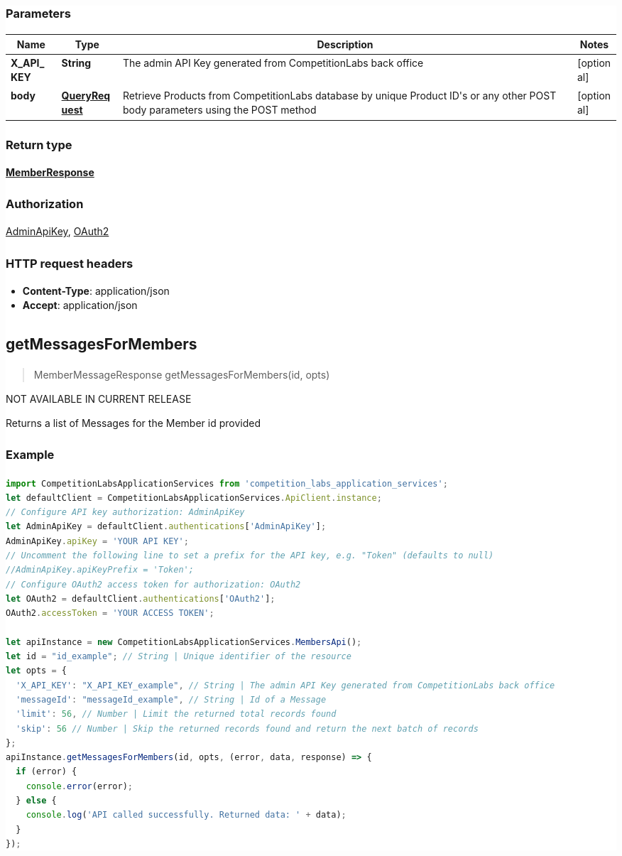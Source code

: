 ### Parameters


Name | Type | Description  | Notes
------------- | ------------- | ------------- | -------------
 **X_API_KEY** | **String**| The admin API Key generated from CompetitionLabs back office | [optional] 
 **body** | [**QueryRequest**](QueryRequest.md)| Retrieve Products from CompetitionLabs database by unique Product ID&#39;s or any other POST body parameters using the POST method | [optional] 

### Return type

[**MemberResponse**](MemberResponse.md)

### Authorization

[AdminApiKey](../README.md#AdminApiKey), [OAuth2](../README.md#OAuth2)

### HTTP request headers

- **Content-Type**: application/json
- **Accept**: application/json


## getMessagesForMembers

> MemberMessageResponse getMessagesForMembers(id, opts)

NOT AVAILABLE IN CURRENT RELEASE

Returns a list of Messages for the Member id provided

### Example

```javascript
import CompetitionLabsApplicationServices from 'competition_labs_application_services';
let defaultClient = CompetitionLabsApplicationServices.ApiClient.instance;
// Configure API key authorization: AdminApiKey
let AdminApiKey = defaultClient.authentications['AdminApiKey'];
AdminApiKey.apiKey = 'YOUR API KEY';
// Uncomment the following line to set a prefix for the API key, e.g. "Token" (defaults to null)
//AdminApiKey.apiKeyPrefix = 'Token';
// Configure OAuth2 access token for authorization: OAuth2
let OAuth2 = defaultClient.authentications['OAuth2'];
OAuth2.accessToken = 'YOUR ACCESS TOKEN';

let apiInstance = new CompetitionLabsApplicationServices.MembersApi();
let id = "id_example"; // String | Unique identifier of the resource
let opts = {
  'X_API_KEY': "X_API_KEY_example", // String | The admin API Key generated from CompetitionLabs back office
  'messageId': "messageId_example", // String | Id of a Message
  'limit': 56, // Number | Limit the returned total records found
  'skip': 56 // Number | Skip the returned records found and return the next batch of records
};
apiInstance.getMessagesForMembers(id, opts, (error, data, response) => {
  if (error) {
    console.error(error);
  } else {
    console.log('API called successfully. Returned data: ' + data);
  }
});
```
